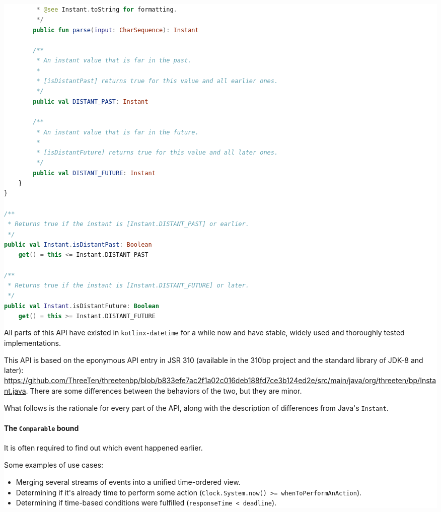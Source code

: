 ```kotlin
         * @see Instant.toString for formatting.
         */
        public fun parse(input: CharSequence): Instant

        /**
         * An instant value that is far in the past.
         *
         * [isDistantPast] returns true for this value and all earlier ones.
         */
        public val DISTANT_PAST: Instant

        /**
         * An instant value that is far in the future.
         *
         * [isDistantFuture] returns true for this value and all later ones.
         */
        public val DISTANT_FUTURE: Instant
    }
}

/**
 * Returns true if the instant is [Instant.DISTANT_PAST] or earlier.
 */
public val Instant.isDistantPast: Boolean
    get() = this <= Instant.DISTANT_PAST

/**
 * Returns true if the instant is [Instant.DISTANT_FUTURE] or later.
 */
public val Instant.isDistantFuture: Boolean
    get() = this >= Instant.DISTANT_FUTURE
```


All parts of this API have existed in `kotlinx-datetime` for a while now and
have stable, widely used and thoroughly tested implementations.

This API is based on the eponymous API entry in JSR 310 (available in
the 310bp project and the standard library of JDK-8 and later):
<https://github.com/ThreeTen/threetenbp/blob/b833efe7ac2f1a02c016deb188fd7ce3b124ed2e/src/main/java/org/threeten/bp/Instant.java>.
There are some differences between the behaviors of the two, but they are minor.

What follows is the rationale for every part of the API, along with the
description of differences from Java's `Instant`.

#### The `Comparable` bound

It is often required to find out which event happened earlier.

Some examples of use cases:

* Merging several streams of events into a unified time-ordered view.
* Determining if it's already time to perform some action
  (`Clock.System.now() >= whenToPerformAnAction`).
* Determining if time-based conditions were fulfilled
  (`responseTime < deadline`).
